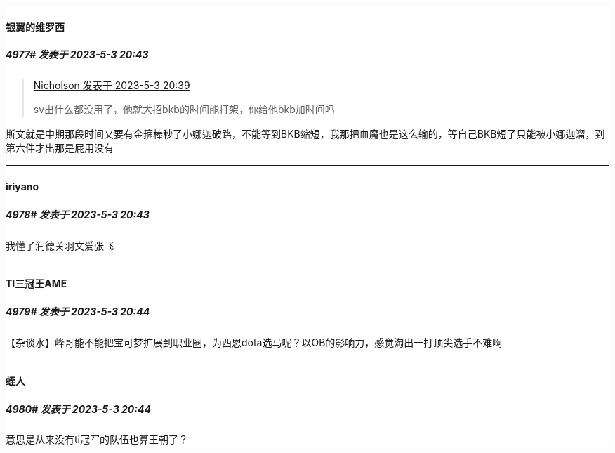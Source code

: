 *****

####  银翼的维罗西  
##### 4977#       发表于 2023-5-3 20:43

<blockquote><a href="httphttps://bbs.saraba1st.com/2b/forum.php?mod=redirect&amp;goto=findpost&amp;pid=60710574&amp;ptid=2130813" target="_blank">Nicholson 发表于 2023-5-3 20:39</a>

sv出什么都没用了，他就大招bkb的时间能打架，你给他bkb加时间吗</blockquote>
斯文就是中期那段时间又要有金箍棒秒了小娜迦破路，不能等到BKB缩短，我那把血魔也是这么输的，等自己BKB短了只能被小娜迦溜，到第六件才出那是屁用没有

*****

####  iriyano  
##### 4978#       发表于 2023-5-3 20:43

我懂了润德关羽文爱张飞

*****

####  TI三冠王AME  
##### 4979#       发表于 2023-5-3 20:44

【杂谈水】峰哥能不能把宝可梦扩展到职业圈，为西恩dota选马呢？以OB的影响力，感觉淘出一打顶尖选手不难啊

*****

####  蛭人  
##### 4980#       发表于 2023-5-3 20:44

意思是从来没有ti冠军的队伍也算王朝了？

